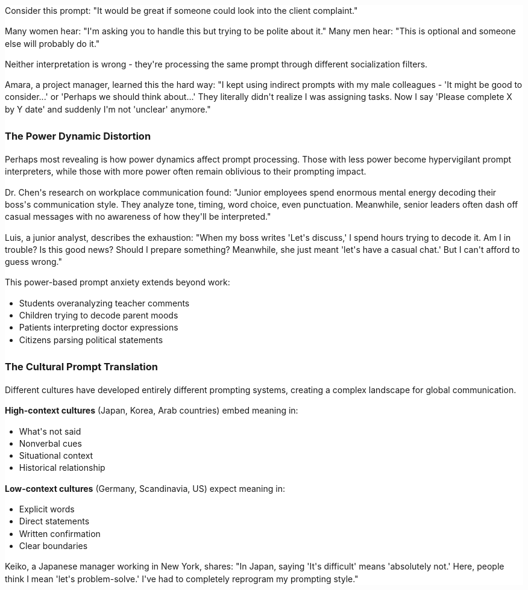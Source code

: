 Consider this prompt: "It would be great if someone could look into the client complaint."

Many women hear: "I'm asking you to handle this but trying to be polite about it."
Many men hear: "This is optional and someone else will probably do it."

Neither interpretation is wrong - they're processing the same prompt through different socialization filters.

Amara, a project manager, learned this the hard way: "I kept using indirect prompts with my male colleagues - 'It might be good to consider...' or 'Perhaps we should think about...' They literally didn't realize I was assigning tasks. Now I say 'Please complete X by Y date' and suddenly I'm not 'unclear' anymore."

### The Power Dynamic Distortion

Perhaps most revealing is how power dynamics affect prompt processing. Those with less power become hypervigilant prompt interpreters, while those with more power often remain oblivious to their prompting impact.

Dr. Chen's research on workplace communication found: "Junior employees spend enormous mental energy decoding their boss's communication style. They analyze tone, timing, word choice, even punctuation. Meanwhile, senior leaders often dash off casual messages with no awareness of how they'll be interpreted."

Luis, a junior analyst, describes the exhaustion: "When my boss writes 'Let's discuss,' I spend hours trying to decode it. Am I in trouble? Is this good news? Should I prepare something? Meanwhile, she just meant 'let's have a casual chat.' But I can't afford to guess wrong."

This power-based prompt anxiety extends beyond work:

- Students overanalyzing teacher comments
- Children trying to decode parent moods
- Patients interpreting doctor expressions
- Citizens parsing political statements

### The Cultural Prompt Translation

Different cultures have developed entirely different prompting systems, creating a complex landscape for global communication.

**High-context cultures** (Japan, Korea, Arab countries) embed meaning in:

- What's not said
- Nonverbal cues
- Situational context
- Historical relationship

**Low-context cultures** (Germany, Scandinavia, US) expect meaning in:

- Explicit words
- Direct statements
- Written confirmation
- Clear boundaries

Keiko, a Japanese manager working in New York, shares: "In Japan, saying 'It's difficult' means 'absolutely not.' Here, people think I mean 'let's problem-solve.' I've had to completely reprogram my prompting style."
